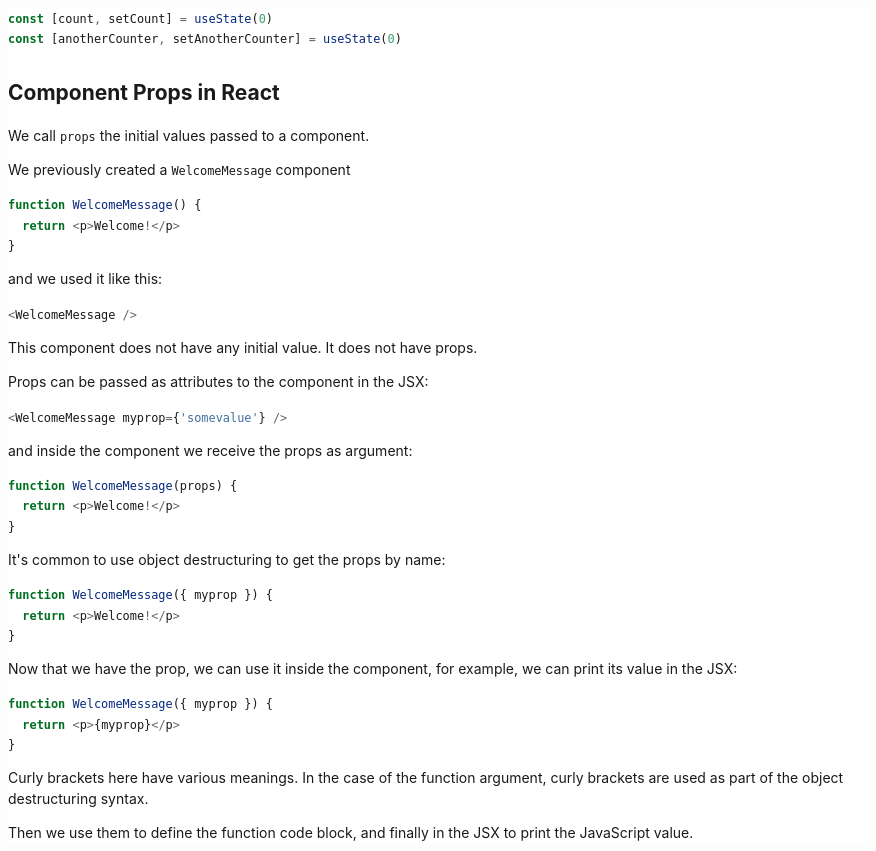 ```js
const [count, setCount] = useState(0)
const [anotherCounter, setAnotherCounter] = useState(0)
```

## Component Props in React

We call `props` the initial values passed to a component.

We previously created a `WelcomeMessage` component

```js
function WelcomeMessage() {
  return <p>Welcome!</p>
}
```

and we used it like this:

```js
<WelcomeMessage />
```

This component does not have any initial value. It does not have props.

Props can be passed as attributes to the component in the JSX:

```js
<WelcomeMessage myprop={'somevalue'} />
```

and inside the component we receive the props as argument:

```js
function WelcomeMessage(props) {
  return <p>Welcome!</p>
}
```

It's common to use object destructuring to get the props by name:

```js
function WelcomeMessage({ myprop }) {
  return <p>Welcome!</p>
}
```

Now that we have the prop, we can use it inside the component, for example, we can print its value in the JSX:

```js
function WelcomeMessage({ myprop }) {
  return <p>{myprop}</p>
}
```

Curly brackets here have various meanings. In the case of the function argument, curly brackets are used as part of the object destructuring syntax.

Then we use them to define the function code block, and finally in the JSX to print the JavaScript value.

